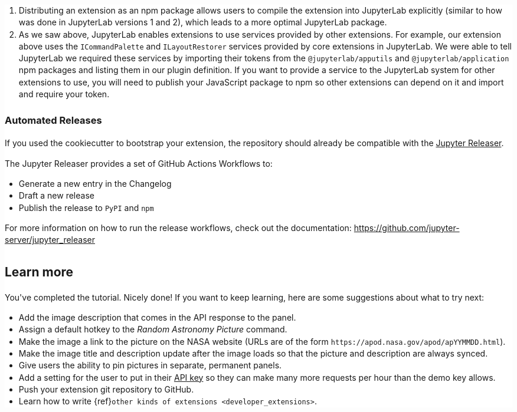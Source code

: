 1. Distributing an extension as an npm package allows users to compile the
   extension into JupyterLab explicitly (similar to how was done in JupyterLab
   versions 1 and 2), which leads to a more optimal JupyterLab package.
2. As we saw above, JupyterLab enables extensions to use services provided by
   other extensions. For example, our extension above uses the `ICommandPalette`
   and `ILayoutRestorer` services provided by core extensions in
   JupyterLab. We were able to tell JupyterLab we required these services by
   importing their tokens from the `@jupyterlab/apputils` and
   `@jupyterlab/application` npm packages and listing them in our plugin
   definition. If you want to provide a service to the JupyterLab system
   for other extensions to use, you will need to publish your JavaScript
   package to npm so other extensions can depend on it and import and require
   your token.

### Automated Releases

If you used the cookiecutter to bootstrap your extension, the repository should already
be compatible with the [Jupyter Releaser](https://github.com/jupyter-server/jupyter_releaser).

The Jupyter Releaser provides a set of GitHub Actions Workflows to:

- Generate a new entry in the Changelog
- Draft a new release
- Publish the release to `PyPI` and `npm`

For more information on how to run the release workflows,
check out the documentation: <https://github.com/jupyter-server/jupyter_releaser>

## Learn more

You've completed the tutorial. Nicely done! If you want to keep
learning, here are some suggestions about what to try next:

- Add the image description that comes in the API response to the panel.
- Assign a default hotkey to the _Random Astronomy Picture_ command.
- Make the image a link to the picture on the NASA website (URLs are of the form `https://apod.nasa.gov/apod/apYYMMDD.html`).
- Make the image title and description update after the image loads so that the picture and description are always synced.
- Give users the ability to pin pictures in separate, permanent panels.
- Add a setting for the user to put in their [API key](https://api.nasa.gov/#authentication) so they can make many more requests per hour than the demo key allows.
- Push your extension git repository to GitHub.
- Learn how to write {ref}`other kinds of extensions <developer_extensions>`.
